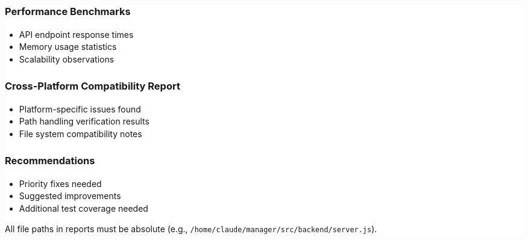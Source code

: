 ### Performance Benchmarks
- API endpoint response times
- Memory usage statistics
- Scalability observations

### Cross-Platform Compatibility Report
- Platform-specific issues found
- Path handling verification results
- File system compatibility notes

### Recommendations
- Priority fixes needed
- Suggested improvements
- Additional test coverage needed

All file paths in reports must be absolute (e.g., `/home/claude/manager/src/backend/server.js`).